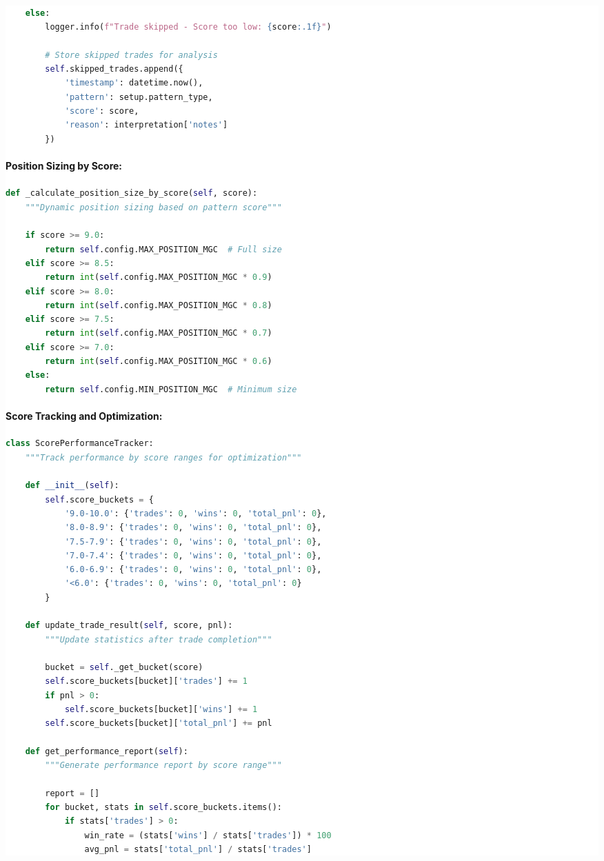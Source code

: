 ```python
    else:
        logger.info(f"Trade skipped - Score too low: {score:.1f}")
        
        # Store skipped trades for analysis
        self.skipped_trades.append({
            'timestamp': datetime.now(),
            'pattern': setup.pattern_type,
            'score': score,
            'reason': interpretation['notes']
        })
```

#### Position Sizing by Score:

```python
def _calculate_position_size_by_score(self, score):
    """Dynamic position sizing based on pattern score"""
    
    if score >= 9.0:
        return self.config.MAX_POSITION_MGC  # Full size
    elif score >= 8.5:
        return int(self.config.MAX_POSITION_MGC * 0.9)
    elif score >= 8.0:
        return int(self.config.MAX_POSITION_MGC * 0.8)
    elif score >= 7.5:
        return int(self.config.MAX_POSITION_MGC * 0.7)
    elif score >= 7.0:
        return int(self.config.MAX_POSITION_MGC * 0.6)
    else:
        return self.config.MIN_POSITION_MGC  # Minimum size
```

#### Score Tracking and Optimization:

```python
class ScorePerformanceTracker:
    """Track performance by score ranges for optimization"""
    
    def __init__(self):
        self.score_buckets = {
            '9.0-10.0': {'trades': 0, 'wins': 0, 'total_pnl': 0},
            '8.0-8.9': {'trades': 0, 'wins': 0, 'total_pnl': 0},
            '7.5-7.9': {'trades': 0, 'wins': 0, 'total_pnl': 0},
            '7.0-7.4': {'trades': 0, 'wins': 0, 'total_pnl': 0},
            '6.0-6.9': {'trades': 0, 'wins': 0, 'total_pnl': 0},
            '<6.0': {'trades': 0, 'wins': 0, 'total_pnl': 0}
        }
    
    def update_trade_result(self, score, pnl):
        """Update statistics after trade completion"""
        
        bucket = self._get_bucket(score)
        self.score_buckets[bucket]['trades'] += 1
        if pnl > 0:
            self.score_buckets[bucket]['wins'] += 1
        self.score_buckets[bucket]['total_pnl'] += pnl
    
    def get_performance_report(self):
        """Generate performance report by score range"""
        
        report = []
        for bucket, stats in self.score_buckets.items():
            if stats['trades'] > 0:
                win_rate = (stats['wins'] / stats['trades']) * 100
                avg_pnl = stats['total_pnl'] / stats['trades']
```
